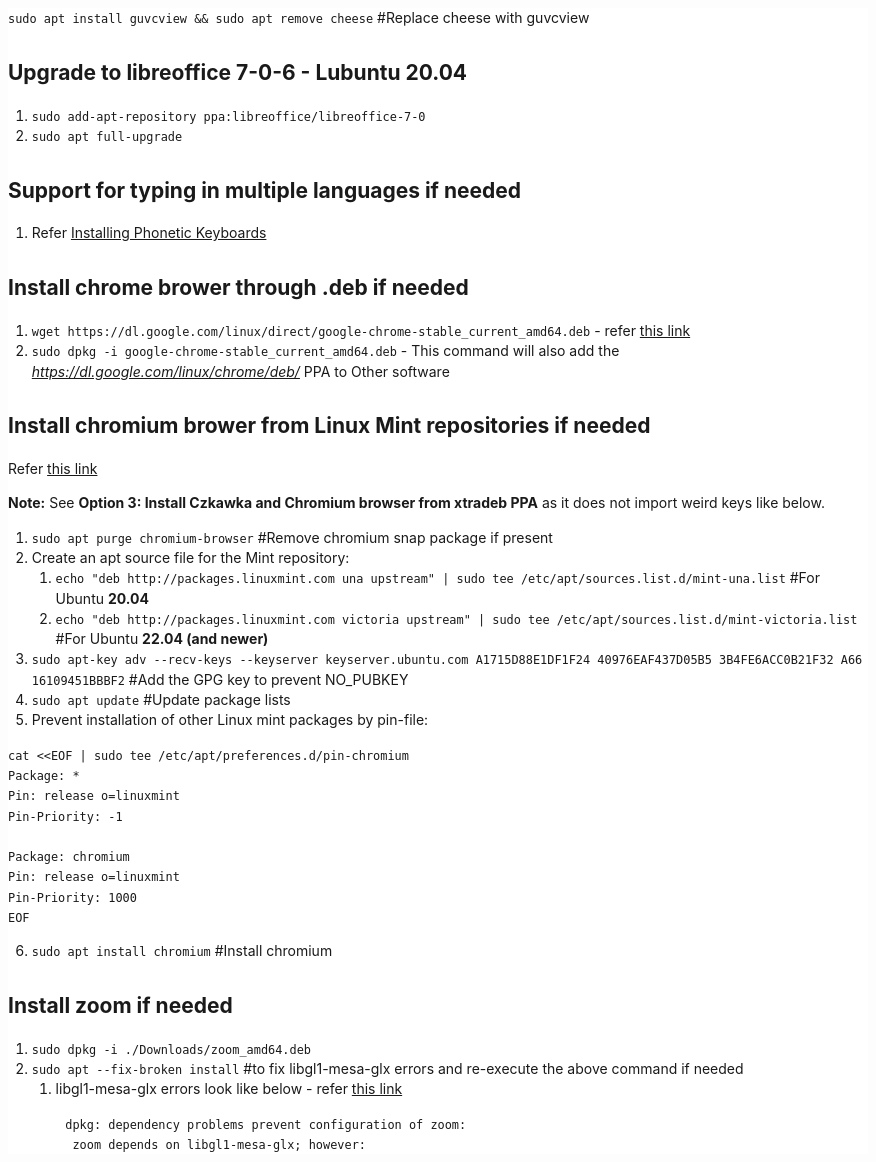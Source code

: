 `sudo apt install guvcview && sudo apt remove cheese` #Replace cheese with guvcview



## Upgrade to libreoffice 7-0-6 - Lubuntu 20.04
1. `sudo add-apt-repository ppa:libreoffice/libreoffice-7-0`
2. `sudo apt full-upgrade`

## Support for typing in multiple languages if needed
1. Refer [Installing Phonetic Keyboards](Phonetic-Keyboards.md) 

## Install chrome brower through .deb if needed
1. `wget https://dl.google.com/linux/direct/google-chrome-stable_current_amd64.deb`  - refer [this link](https://www.wikihow.com/Install-Google-Chrome-Using-Terminal-on-Linux)
2. `sudo dpkg -i google-chrome-stable_current_amd64.deb` - This command will also add the _https://dl.google.com/linux/chrome/deb/_ PPA to Other software 

## Install chromium brower from Linux Mint repositories if needed
Refer [this link](https://askubuntu.com/questions/1386738/how-to-install-chromium-from-the-linux-mint-repositories-in-ubuntu)

**Note:** See **Option 3: Install Czkawka and Chromium browser from xtradeb PPA** as it does not import weird keys like below.

1. `sudo apt purge chromium-browser` #Remove chromium snap package if present
2. Create an apt source file for the Mint repository:
   1. `echo "deb http://packages.linuxmint.com una upstream" | sudo tee /etc/apt/sources.list.d/mint-una.list` #For Ubuntu **20.04**
   2. `echo "deb http://packages.linuxmint.com victoria upstream" | sudo tee /etc/apt/sources.list.d/mint-victoria.list` #For Ubuntu **22.04 (and newer)**
3. `sudo apt-key adv --recv-keys --keyserver keyserver.ubuntu.com A1715D88E1DF1F24 40976EAF437D05B5 3B4FE6ACC0B21F32 A6616109451BBBF2` #Add the GPG key to prevent NO_PUBKEY
4. `sudo apt update` #Update package lists
5. Prevent installation of other Linux mint packages by pin-file:
```
cat <<EOF | sudo tee /etc/apt/preferences.d/pin-chromium
Package: *
Pin: release o=linuxmint
Pin-Priority: -1

Package: chromium
Pin: release o=linuxmint
Pin-Priority: 1000
EOF
```
6. `sudo apt install chromium` #Install chromium


## Install zoom if needed
1. `sudo dpkg -i ./Downloads/zoom_amd64.deb`
2. `sudo apt --fix-broken install` #to fix libgl1-mesa-glx errors and re-execute the above command if needed
   1. libgl1-mesa-glx errors look like below - refer [this link](https://askubuntu.com/questions/1244720/dependency-errors-while-installing-zoom-on-ubuntu-20-04) 
```
        dpkg: dependency problems prevent configuration of zoom:
         zoom depends on libgl1-mesa-glx; however:
```
